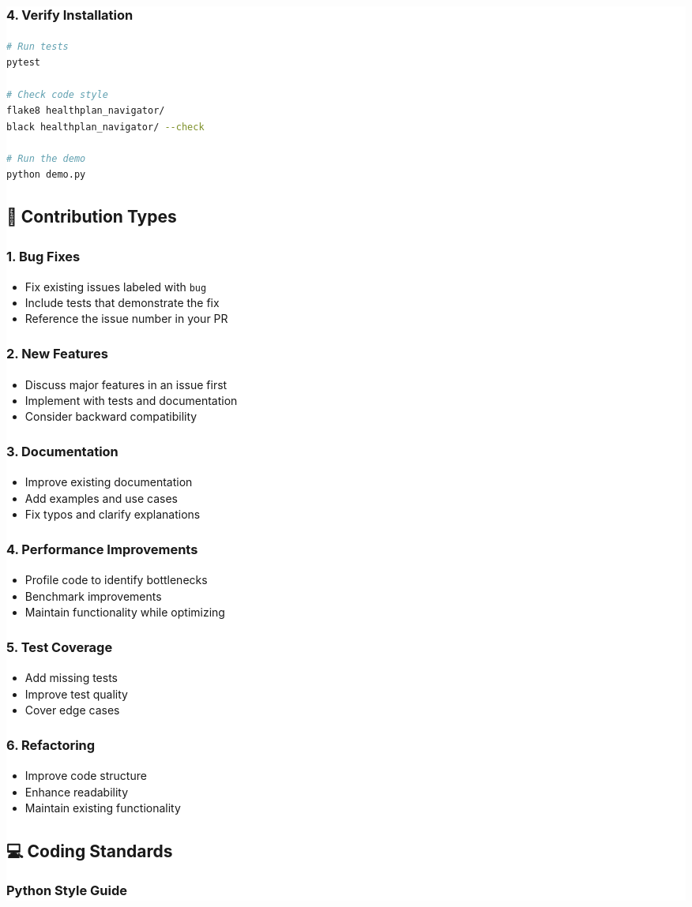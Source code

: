 ### 4. Verify Installation
```bash
# Run tests
pytest

# Check code style
flake8 healthplan_navigator/
black healthplan_navigator/ --check

# Run the demo
python demo.py
```

## 📝 Contribution Types

### 1. Bug Fixes
- Fix existing issues labeled with `bug`
- Include tests that demonstrate the fix
- Reference the issue number in your PR

### 2. New Features
- Discuss major features in an issue first
- Implement with tests and documentation
- Consider backward compatibility

### 3. Documentation
- Improve existing documentation
- Add examples and use cases
- Fix typos and clarify explanations

### 4. Performance Improvements
- Profile code to identify bottlenecks
- Benchmark improvements
- Maintain functionality while optimizing

### 5. Test Coverage
- Add missing tests
- Improve test quality
- Cover edge cases

### 6. Refactoring
- Improve code structure
- Enhance readability
- Maintain existing functionality

## 💻 Coding Standards

### Python Style Guide
